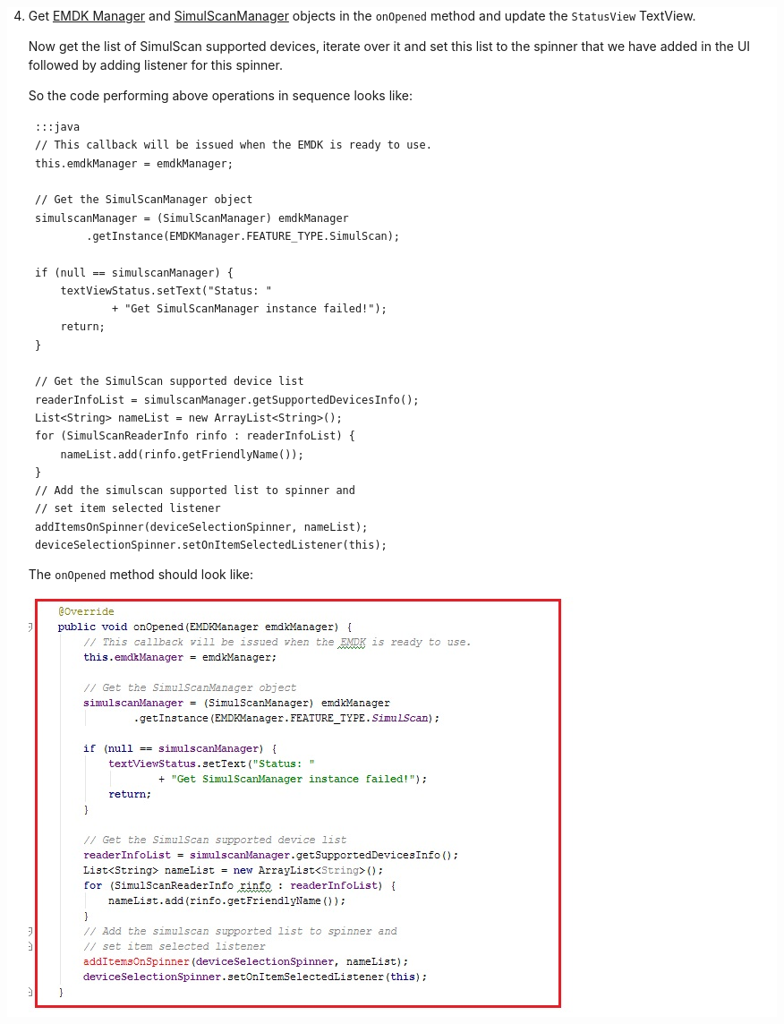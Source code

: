 4. Get [EMDK Manager](../../api/core/EMDKManager) and [SimulScanManager](../../api/SimulScanManager) objects in the `onOpened` method and update the `StatusView` TextView.

	Now get the list of SimulScan supported devices, iterate over it and set this list to the spinner that we have added in the UI followed by adding listener for this spinner.

	So the code performing above operations in sequence looks like:

		:::java
		// This callback will be issued when the EMDK is ready to use.
        this.emdkManager = emdkManager;

        // Get the SimulScanManager object
        simulscanManager = (SimulScanManager) emdkManager
                .getInstance(EMDKManager.FEATURE_TYPE.SimulScan);

        if (null == simulscanManager) {
            textViewStatus.setText("Status: "
                    + "Get SimulScanManager instance failed!");
            return;
        }

        // Get the SimulScan supported device list
        readerInfoList = simulscanManager.getSupportedDevicesInfo();
        List<String> nameList = new ArrayList<String>();
        for (SimulScanReaderInfo rinfo : readerInfoList) {
            nameList.add(rinfo.getFriendlyName());
        }
        // Add the simulscan supported list to spinner and
        // set item selected listener
        addItemsOnSpinner(deviceSelectionSpinner, nameList);
        deviceSelectionSpinner.setOnItemSelectedListener(this);

	The `onOpened` method should look like: 
	
	![img](../../images/SimulScanTutorialImages/on_opened_method.jpg)
